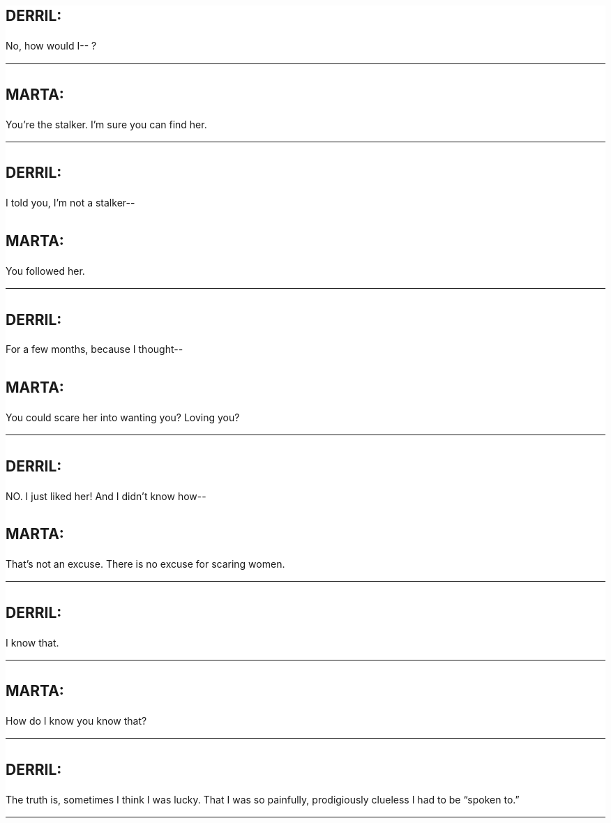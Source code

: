 ## DERRIL:
No, how would I-- ?

---

## MARTA:
You’re the stalker. I’m sure you can find her.

---

## DERRIL:
I told you, I’m not a stalker--

## MARTA:
You followed her.

---

## DERRIL:
For a few months, because I thought--

## MARTA:
You could scare her into wanting you? Loving you?

---

## DERRIL:
NO. I just liked her! And I didn’t know how--

## MARTA:
That’s not an excuse. There is no excuse for scaring women.

---

## DERRIL:
I know that.

---

## MARTA:
How do I know you know that?

---

## DERRIL:
The truth is, sometimes I think I was lucky. That I was so painfully, prodigiously clueless I had to be “spoken to.”

---